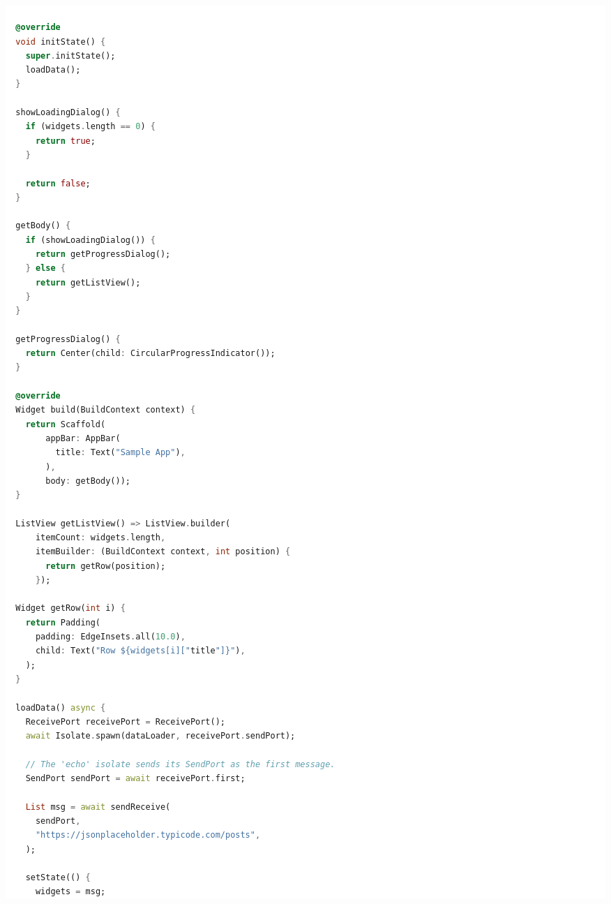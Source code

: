 ```dart

  @override
  void initState() {
    super.initState();
    loadData();
  }

  showLoadingDialog() {
    if (widgets.length == 0) {
      return true;
    }

    return false;
  }

  getBody() {
    if (showLoadingDialog()) {
      return getProgressDialog();
    } else {
      return getListView();
    }
  }

  getProgressDialog() {
    return Center(child: CircularProgressIndicator());
  }

  @override
  Widget build(BuildContext context) {
    return Scaffold(
        appBar: AppBar(
          title: Text("Sample App"),
        ),
        body: getBody());
  }

  ListView getListView() => ListView.builder(
      itemCount: widgets.length,
      itemBuilder: (BuildContext context, int position) {
        return getRow(position);
      });

  Widget getRow(int i) {
    return Padding(
      padding: EdgeInsets.all(10.0),
      child: Text("Row ${widgets[i]["title"]}"),
    );
  }

  loadData() async {
    ReceivePort receivePort = ReceivePort();
    await Isolate.spawn(dataLoader, receivePort.sendPort);

    // The 'echo' isolate sends its SendPort as the first message.
    SendPort sendPort = await receivePort.first;

    List msg = await sendReceive(
      sendPort,
      "https://jsonplaceholder.typicode.com/posts",
    );

    setState(() {
      widgets = msg;
```

[StackOverflow]: {{site.so}}/questions/46241071/create-signature-area-for-mobile-app-in-dart-flutter
[`AppLifecycleStatus` documentation]: {{site.api}}/flutter/dart-ui/AppLifecycleState-class.html
[Adding assets and images]: /docs/development/ui/assets-and-images
[Animation & Motion widgets]: /docs/development/ui/widgets/animation
[Animations overview]: /docs/development/ui/animations
[Animations tutorial]: /docs/development/ui/animations/tutorial
[Apple's iOS design language]: https://developer.apple.com/design/resources/
[arb]: {{site.github}}/google/app-resource-bundle
[Async UI]: #async-ui
[`cloud_firestore`]: {{site.pub}}/packages/cloud_firestore
[composing]: /docs/resources/architectural-overview#composition
[Cupertino widgets]: /docs/development/ui/widgets/cupertino
[CupertinoApp]: {{site.api}}/flutter/cupertino/CupertinoApp-class.html
[`devicePixelRatio`]: {{site.api}}/flutter/dart-ui/Window/devicePixelRatio.html
[developing packages and plugins]: /docs/development/packages-and-plugins/developing-packages
[DevTools]: /docs/development/tools/devtools/overview
[existing plugin]: {{site.pub}}/flutter
[`firebase_admob`]: {{site.pub}}/packages/firebase_admob
[`firebase_analytics`]: {{site.pub}}/packages/firebase_analytics
[`firebase_auth`]: {{site.pub}}/packages/firebase_auth
[`firebase_database`]: {{site.pub}}/packages/firebase_database
[`firebase_messaging`]: {{site.pub}}/packages/firebase_messaging
[`firebase_storage`]: {{site.pub}}/packages/firebase_storage
[Firebase_Messaging]: {{site.pub}}/packages/firebase_messaging
[first party plugins]: {{site.pub}}/flutter/packages?q=firebase
[Flutter cookbook]: /docs/cookbook
[`flutter_facebook_login`]: {{site.pub}}/packages/flutter_facebook_login
[`flutter_firebase_ui`]: {{site.pub}}/packages/flutter_firebase_ui
[`geolocator`]: {{site.pub}}/packages/geolocator
[`http` package]: {{site.pub}}/packages/http
[`image_picker`]: {{site.pub}}/packages/image_picker
[internationalization guide]: /docs/development/accessibility-and-localization/internationalization
[`intl`]: {{site.pub}}/packages/intl
[`intl_translation`]: {{site.pub}}/packages/intl_translation
[Introduction to declarative UI]: /docs/get-started/flutter-for/declarative
[`Localizations`]: {{site.api}}/flutter/widgets/Localizations-class.html
[Material Components]: /docs/development/ui/widgets/material
[Material Design]: {{site.material}}/design
[Material Design guidelines]: {{site.material}}/design
[MaterialApp]: {{site.api}}/flutter/material/MaterialApp-class.html
[`Opacity` widget]: {{site.api}}/flutter/widgets/Opacity-class.html
[optimized for all platforms]: {{site.material}}/design/platform-guidance/cross-platform-adaptation.html#cross-platform-guidelines
[platform channels]: /docs/development/platform-integration/platform-channels
[plugins]: /docs/development/packages-and-plugins/using-packages
[pub.dev]: {{site.pub}}
[publish it on pub.dev]: /docs/development/packages-and-plugins/developing-packages#publish
[Retrieve the value of a text field]: /docs/cookbook/forms/retrieve-input
[`shared_preferences`]: {{site.pub}}/packages/shared_preferences
[`sqflite`]: {{site.pub}}/packages/sqflite
[`TextEditingController`]: {{site.api}}/flutter/widgets/TextEditingController-class.html
[`url_launcher`]: {{site.pub}}/packages/url_launcher
[widget]: /docs/resources/architectural-overview#widgets
[widget catalog]: /docs/development/ui/widgets/layout
[WidgetsApp]: {{site.api}}/flutter/widgets/WidgetsApp-class.html
[`Window.locale`]: {{site.api}}/flutter/dart-ui/Window/locale.html
[Write your first Flutter app, part 1]: {{site.codelabs}}/codelabs/first-flutter-app-pt1
[Write your first Flutter app, part 2]: {{site.codelabs}}/codelabs/first-flutter-app-pt2
[write your own]: /docs/development/packages-and-plugins/developing-packages